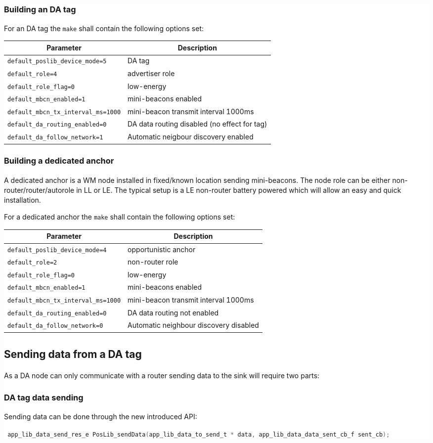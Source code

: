 ### Building an DA tag

For an DA tag the `make` shall contain the following options set:

| Parameter             | Description                                                    |
|-----------------------|----------------------------------------------------------------|
|`default_poslib_device_mode=5`  | DA tag|
|`default_role=4` | advertiser role|
|`default_role_flag=0`  | low-energy|
|`default_mbcn_enabled=1` | mini-beacons enabled|
|`default_mbcn_tx_interval_ms=1000` | mini-beacon transmit interval 1000ms|
|`default_da_routing_enabled=0` | DA data routing disabled (no effect for tag)|
|`default_da_follow_network=1` | Automatic neigbour discovery enabled|

### Building a dedicated anchor

A dedicated anchor is a WM node installed in fixed/known location sending mini-beacons.
The node role can be either non-router/router/autorole in LL or LE. The typical setup is
a LE non-router battery powered which will allow an easy and quick installation.

For a dedicated anchor the `make` shall contain the following options set:

| Parameter             | Description                                                    |
|-----------------------|----------------------------------------------------------------|
|`default_poslib_device_mode=4`  | opportunistic anchor|
|`default_role=2` | non-router role|
|`default_role_flag=0`  | low-energy|
|`default_mbcn_enabled=1` | mini-beacons enabled|
|`default_mbcn_tx_interval_ms=1000` | mini-beacon transmit interval 1000ms|
|`default_da_routing_enabled=0` | DA data routing not enabled|
|`default_da_follow_network=0` | Automatic neighbour discovery disabled|

## Sending data from a DA tag

As a DA node can only communicate with a router sending data to the sink will require two parts:

### DA tag data sending

Sending data can be done through the new introduced API:
```c
 app_lib_data_send_res_e PosLib_sendData(app_lib_data_to_send_t * data, app_lib_data_data_sent_cb_f sent_cb);
```

